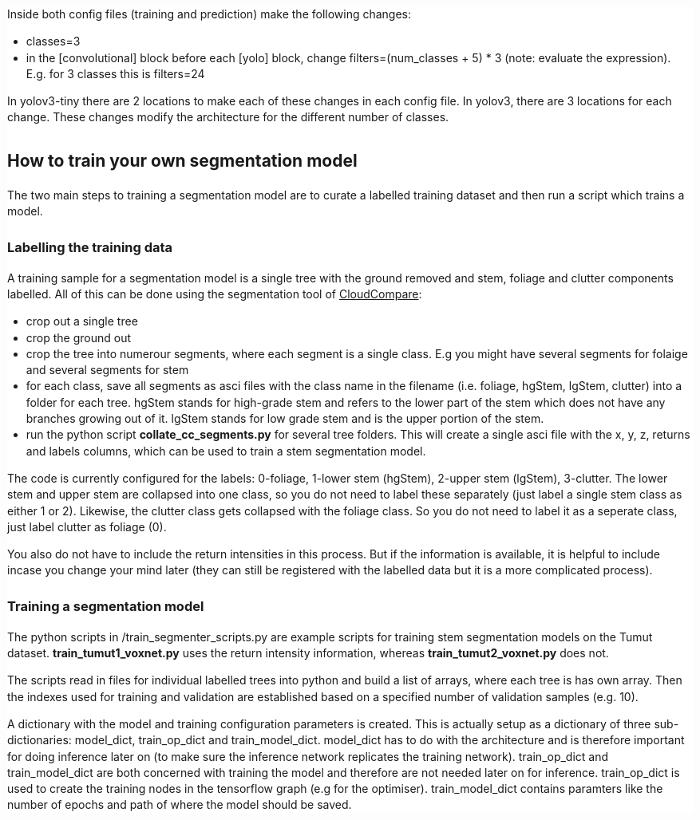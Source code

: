 Inside both config files (training and prediction) make the following changes:

- classes=3
- in the [convolutional] block before each [yolo] block, change filters=(num_classes + 5) \* 3 (note: evaluate the expression). E.g. for 3 classes this is filters=24

In yolov3-tiny there are 2 locations to make each of these changes in each config file. In yolov3, there are 3 locations for each change. These changes modify the architecture for the different number of classes.

## How to train your own segmentation model

The two main steps to training a segmentation model are to curate a labelled training dataset and then run a script which trains a model.

### Labelling the training data

A training sample for a segmentation model is a single tree with the ground removed and stem, foliage and clutter components labelled. All of this can be done using the segmentation tool of [CloudCompare](https://www.danielgm.net/cc/):

- crop out a single tree
- crop the ground out
- crop the tree into numerour segments, where each segment is a single class. E.g you might have several segments for folaige and several segments for stem
- for each class, save all segments as asci files with the class name in the filename (i.e. foliage, hgStem, lgStem, clutter) into a folder for each tree. hgStem stands for high-grade stem and refers to the lower part of the stem which does not have any branches growing out of it. lgStem stands for low grade stem and is the upper portion of the stem.
- run the python script **collate_cc_segments.py** for several tree folders. This will create a single asci file with the x, y, z, returns and labels columns, which can be used to train a stem segmentation model.

The code is currently configured for the labels:
0-foliage, 1-lower stem (hgStem), 2-upper stem (lgStem), 3-clutter. The lower stem and upper stem are collapsed into one class, so you do not need to label these separately (just label a single stem class as either 1 or 2). Likewise, the clutter class gets collapsed with the foliage class. So you do not need to label it as a seperate class, just label clutter as foliage (0).

You also do not have to include the return intensities in this process. But if the information is available, it is helpful to include incase you change your mind later (they can still be registered with the labelled data but it is a more complicated process).

### Training a segmentation model

The python scripts in /train_segmenter_scripts.py are example scripts for training stem segmentation models on the Tumut dataset. **train_tumut1_voxnet.py** uses the return intensity information, whereas **train_tumut2_voxnet.py** does not.

The scripts read in files for individual labelled trees into python and build a list of arrays, where each tree is has own array. Then the indexes used for training and validation are established based on a specified number of validation samples (e.g. 10).

A dictionary with the model and training configuration parameters is created. This is actually setup as a dictionary of three sub-dictionaries: model_dict, train_op_dict and train_model_dict. model_dict has to do with the architecture and is therefore important for doing inference later on (to make sure the inference network replicates the training network). train_op_dict and train_model_dict are both concerned with training the model and therefore are not needed later on for inference. train_op_dict is used to create the training nodes in the tensorflow graph (e.g for the optimiser). train_model_dict contains paramters like the number of epochs and path of where the model should be saved.
